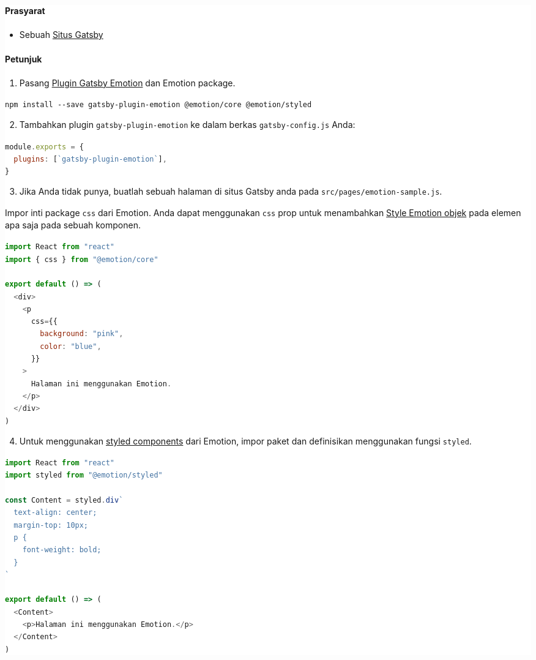 #### Prasyarat

- Sebuah [Situs Gatsby](/docs/quick-start)

#### Petunjuk

1. Pasang [Plugin Gatsby Emotion](/packages/gatsby-plugin-emotion/) dan Emotion package.

```shell
npm install --save gatsby-plugin-emotion @emotion/core @emotion/styled
```

2. Tambahkan plugin `gatsby-plugin-emotion` ke dalam berkas `gatsby-config.js` Anda:

```javascript:title=gatsby-config.js
module.exports = {
  plugins: [`gatsby-plugin-emotion`],
}
```

3. Jika Anda tidak punya, buatlah sebuah halaman di situs Gatsby anda pada `src/pages/emotion-sample.js`.

Impor inti package `css` dari Emotion. Anda dapat menggunakan `css` prop untuk menambahkan [Style Emotion objek](https://emotion.sh/docs/object-styles) pada elemen apa saja pada sebuah komponen.

```jsx:title=src/pages/emotion-sample.js
import React from "react"
import { css } from "@emotion/core"

export default () => (
  <div>
    <p
      css={{
        background: "pink",
        color: "blue",
      }}
    >
      Halaman ini menggunakan Emotion.
    </p>
  </div>
)
```

4. Untuk menggunakan [styled components](https://emotion.sh/docs/styled) dari Emotion, impor paket dan definisikan menggunakan fungsi `styled`.

```jsx:title=src/pages/emotion-sample.js
import React from "react"
import styled from "@emotion/styled"

const Content = styled.div`
  text-align: center;
  margin-top: 10px;
  p {
    font-weight: bold;
  }
`

export default () => (
  <Content>
    <p>Halaman ini menggunakan Emotion.</p>
  </Content>
)
```
